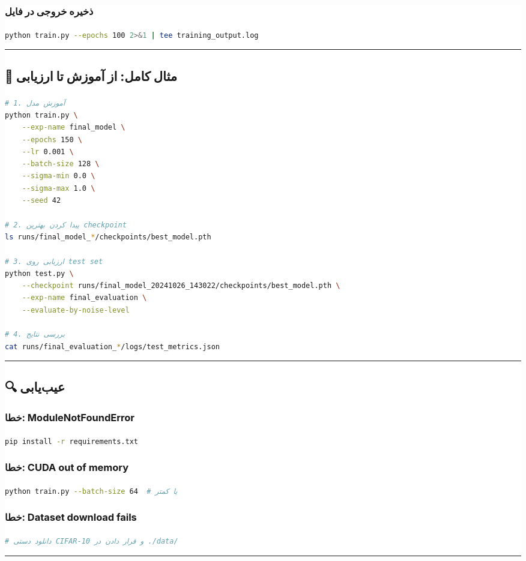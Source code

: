 ### ذخیره خروجی در فایل

```bash
python train.py --epochs 100 2>&1 | tee training_output.log
```

---

## 🎯 مثال کامل: از آموزش تا ارزیابی

```bash
# 1. آموزش مدل
python train.py \
    --exp-name final_model \
    --epochs 150 \
    --lr 0.001 \
    --batch-size 128 \
    --sigma-min 0.0 \
    --sigma-max 1.0 \
    --seed 42

# 2. پیدا کردن بهترین checkpoint
ls runs/final_model_*/checkpoints/best_model.pth

# 3. ارزیابی روی test set
python test.py \
    --checkpoint runs/final_model_20241026_143022/checkpoints/best_model.pth \
    --exp-name final_evaluation \
    --evaluate-by-noise-level

# 4. بررسی نتایج
cat runs/final_evaluation_*/logs/test_metrics.json
```

---

## 🔍 عیب‌یابی

### خطا: ModuleNotFoundError

```bash
pip install -r requirements.txt
```

### خطا: CUDA out of memory

```bash
python train.py --batch-size 64  # یا کمتر
```

### خطا: Dataset download fails

```bash
# دانلود دستی CIFAR-10 و قرار دادن در ./data/
```

---